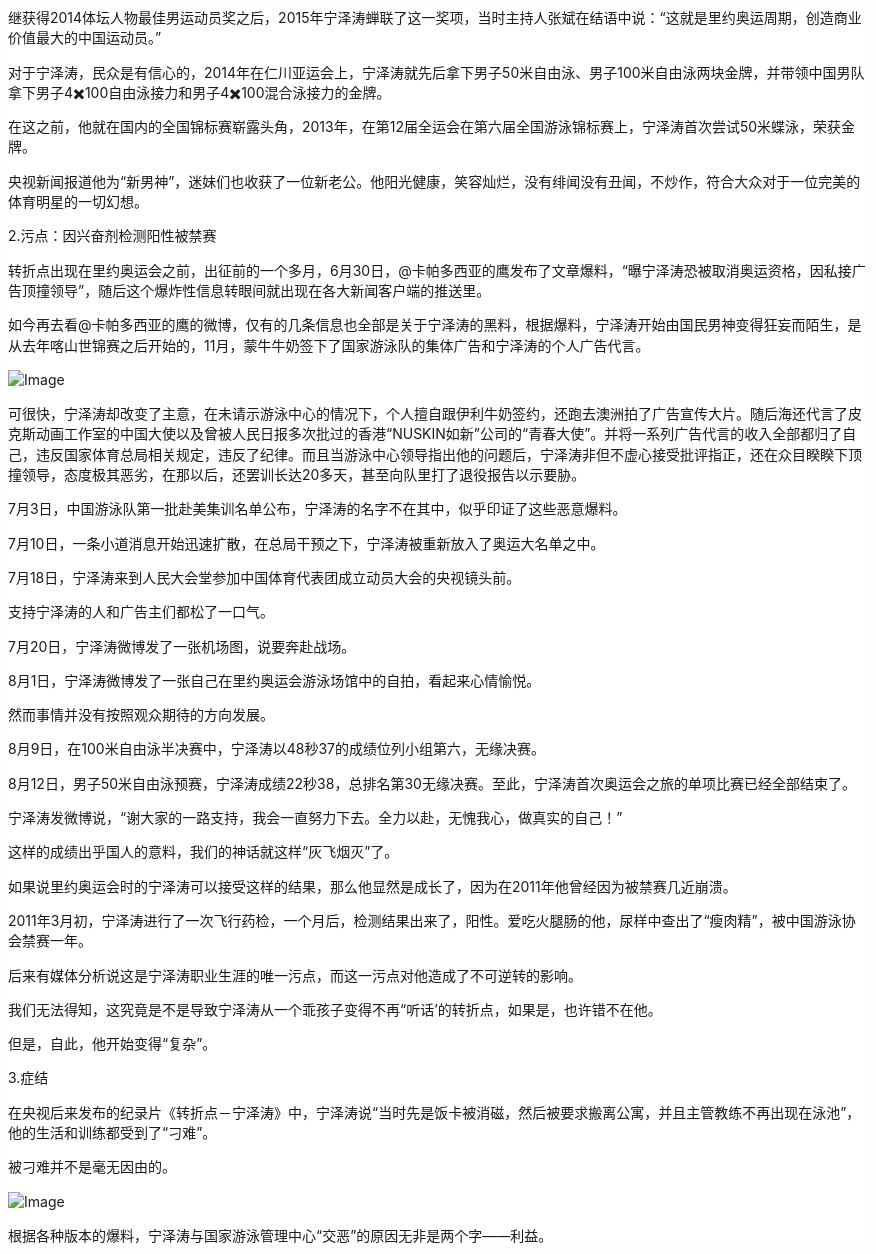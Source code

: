 继获得2014体坛人物最佳男运动员奖之后，2015年宁泽涛蝉联了这一奖项，当时主持人张斌在结语中说：“这就是里约奥运周期，创造商业价值最大的中国运动员。”

对于宁泽涛，民众是有信心的，2014年在仁川亚运会上，宁泽涛就先后拿下男子50米自由泳、男子100米自由泳两块金牌，并带领中国男队拿下男子4✖️100自由泳接力和男子4✖️100混合泳接力的金牌。

在这之前，他就在国内的全国锦标赛崭露头角，2013年，在第12届全运会在第六届全国游泳锦标赛上，宁泽涛首次尝试50米蝶泳，荣获金牌。

央视新闻报道他为“新男神”，迷妹们也收获了一位新老公。他阳光健康，笑容灿烂，没有绯闻没有丑闻，不炒作，符合大众对于一位完美的体育明星的一切幻想。

2.污点：因兴奋剂检测阳性被禁赛

转折点出现在里约奥运会之前，出征前的一个多月，6月30日，@卡帕多西亚的鹰发布了文章爆料，“曝宁泽涛恐被取消奥运资格，因私接广告顶撞领导”，随后这个爆炸性信息转眼间就出现在各大新闻客户端的推送里。

如今再去看@卡帕多西亚的鹰的微博，仅有的几条信息也全部是关于宁泽涛的黑料，根据爆料，宁泽涛开始由国民男神变得狂妄而陌生，是从去年喀山世锦赛之后开始的，11月，蒙牛牛奶签下了国家游泳队的集体广告和宁泽涛的个人广告代言。

![Image](http://static.ylzbl.com/201704281806467347)

可很快，宁泽涛却改变了主意，在未请示游泳中心的情况下，个人擅自跟伊利牛奶签约，还跑去澳洲拍了广告宣传大片。随后海还代言了皮克斯动画工作室的中国大使以及曾被人民日报多次批过的香港“NUSKIN如新”公司的“青春大使”。并将一系列广告代言的收入全部都归了自己，违反国家体育总局相关规定，违反了纪律。而且当游泳中心领导指出他的问题后，宁泽涛非但不虚心接受批评指正，还在众目睽睽下顶撞领导，态度极其恶劣，在那以后，还罢训长达20多天，甚至向队里打了退役报告以示要胁。

7月3日，中国游泳队第一批赴美集训名单公布，宁泽涛的名字不在其中，似乎印证了这些恶意爆料。

7月10日，一条小道消息开始迅速扩散，在总局干预之下，宁泽涛被重新放入了奥运大名单之中。

7月18日，宁泽涛来到人民大会堂参加中国体育代表团成立动员大会的央视镜头前。

支持宁泽涛的人和广告主们都松了一口气。

7月20日，宁泽涛微博发了一张机场图，说要奔赴战场。

8月1日，宁泽涛微博发了一张自己在里约奥运会游泳场馆中的自拍，看起来心情愉悦。

然而事情并没有按照观众期待的方向发展。

8月9日，在100米自由泳半决赛中，宁泽涛以48秒37的成绩位列小组第六，无缘决赛。

8月12日，男子50米自由泳预赛，宁泽涛成绩22秒38，总排名第30无缘决赛。至此，宁泽涛首次奥运会之旅的单项比赛已经全部结束了。

宁泽涛发微博说，“谢大家的一路支持，我会一直努力下去。全力以赴，无愧我心，做真实的自己！”

这样的成绩出乎国人的意料，我们的神话就这样“灰飞烟灭”了。

如果说里约奥运会时的宁泽涛可以接受这样的结果，那么他显然是成长了，因为在2011年他曾经因为被禁赛几近崩溃。

2011年3月初，宁泽涛进行了一次飞行药检，一个月后，检测结果出来了，阳性。爱吃火腿肠的他，尿样中查出了“瘦肉精”，被中国游泳协会禁赛一年。

后来有媒体分析说这是宁泽涛职业生涯的唯一污点，而这一污点对他造成了不可逆转的影响。

我们无法得知，这究竟是不是导致宁泽涛从一个乖孩子变得不再“听话’的转折点，如果是，也许错不在他。

但是，自此，他开始变得“复杂”。

3.症结

在央视后来发布的纪录片《转折点－宁泽涛》中，宁泽涛说“当时先是饭卡被消磁，然后被要求搬离公寓，并且主管教练不再出现在泳池”，他的生活和训练都受到了“刁难”。

被刁难并不是毫无因由的。

![Image](http://static.ylzbl.com/201704281806464031)

根据各种版本的爆料，宁泽涛与国家游泳管理中心“交恶”的原因无非是两个字——利益。
